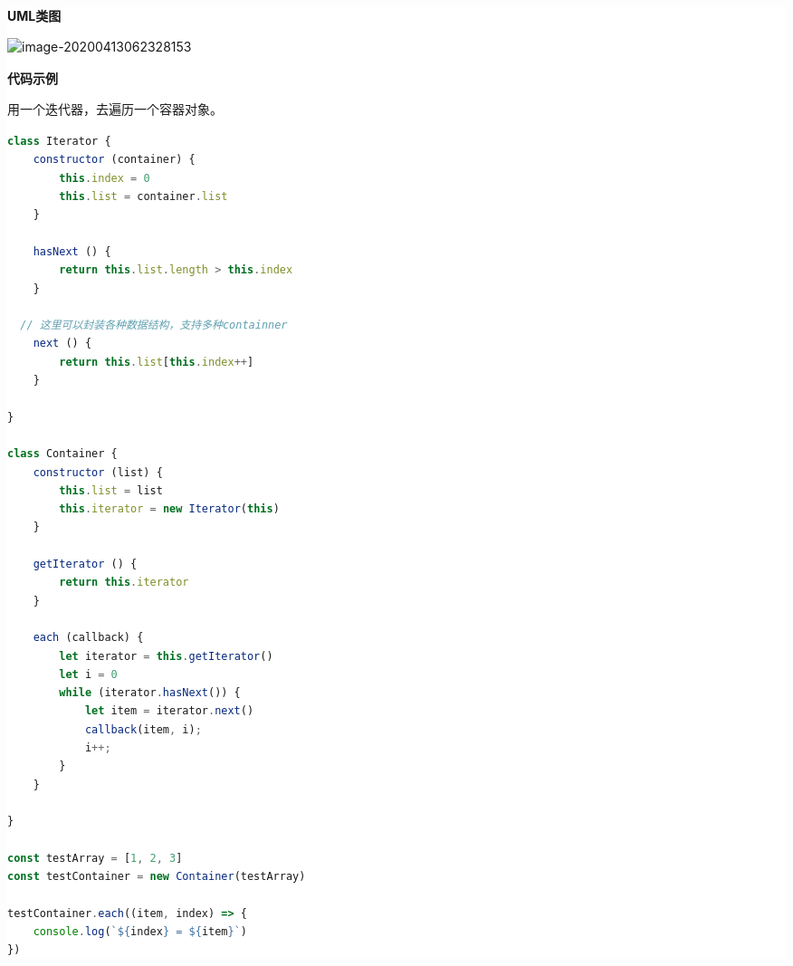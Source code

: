 **UML类图**

![image-20200413062328153](https://ipic-coda.oss-cn-beijing.aliyuncs.com/2020-04-12-222328.png)

**代码示例**

用一个迭代器，去遍历一个容器对象。

```js
class Iterator {
	constructor (container) {
		this.index = 0
		this.list = container.list
	}

	hasNext () {
		return this.list.length > this.index
	}

  // 这里可以封装各种数据结构，支持多种containner
	next () {
		return this.list[this.index++]
	}

}

class Container {
	constructor (list) {
		this.list = list
		this.iterator = new Iterator(this)
	}

	getIterator () {
		return this.iterator
	}

	each (callback) {
		let iterator = this.getIterator()
		let i = 0
		while (iterator.hasNext()) {
			let item = iterator.next()
			callback(item, i);
			i++;
		}
	}

}

const testArray = [1, 2, 3]
const testContainer = new Container(testArray)

testContainer.each((item, index) => {
	console.log(`${index} = ${item}`)
})


```
